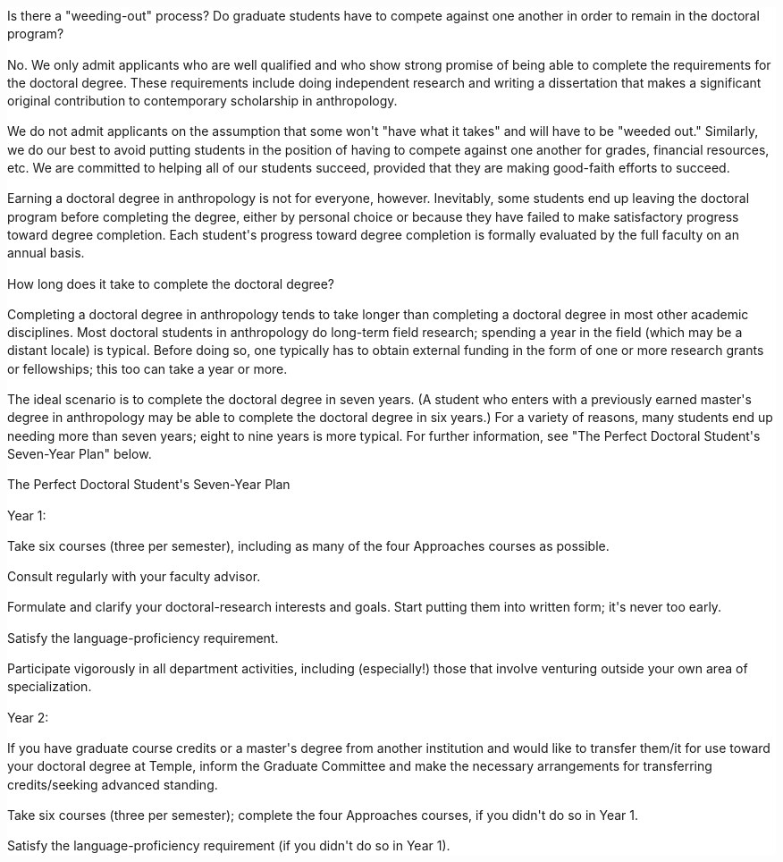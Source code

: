 Is there a "weeding-out" process? Do graduate students have to compete against one another in order to remain in the doctoral program?

No. We only admit applicants who are well qualified and who show strong promise of being able to complete the requirements for the doctoral degree. These requirements include doing independent research and writing a dissertation that makes a significant original contribution to contemporary scholarship in anthropology.

We do not admit applicants on the assumption that some won't "have what it takes" and will have to be "weeded out." Similarly, we do our best to avoid putting students in the position of having to compete against one another for grades, financial resources, etc. We are committed to helping all of our students succeed, provided that they are making good-faith efforts to succeed.

Earning a doctoral degree in anthropology is not for everyone, however. Inevitably, some students end up leaving the doctoral program before completing the degree, either by personal choice or because they have failed to make satisfactory progress toward degree completion. Each student's progress toward degree completion is formally evaluated by the full faculty on an annual basis.

How long does it take to complete the doctoral degree?

Completing a doctoral degree in anthropology tends to take longer than completing a doctoral degree in most other academic disciplines. Most doctoral students in anthropology do long-term field research; spending a year in the field (which may be a distant locale) is typical. Before doing so, one typically has to obtain external funding in the form of one or more research grants or fellowships; this too can take a year or more.

The ideal scenario is to complete the doctoral degree in seven years. (A student who enters with a previously earned master's degree in anthropology may be able to complete the doctoral degree in six years.) For a variety of reasons, many students end up needing more than seven years; eight to nine years is more typical.
For further information, see "The Perfect Doctoral Student's Seven-Year Plan" below.

The Perfect Doctoral Student's Seven-Year Plan

Year 1:

Take six courses (three per semester), including as many of the four Approaches courses as possible.

Consult regularly with your faculty advisor.

Formulate and clarify your doctoral-research interests and goals. Start putting them into written form; it's never too early.

Satisfy the language-proficiency requirement.

Participate vigorously in all department activities, including (especially!) those that involve venturing outside your own area of specialization.

Year 2:

If you have graduate course credits or a master's degree from another institution and would like to transfer them/it for use toward your doctoral degree at Temple, inform the Graduate Committee and make the necessary arrangements for transferring credits/seeking advanced standing.

Take six courses (three per semester); complete the four Approaches courses, if you didn't do so in Year 1.

Satisfy the language-proficiency requirement (if you didn't do so in Year 1).
